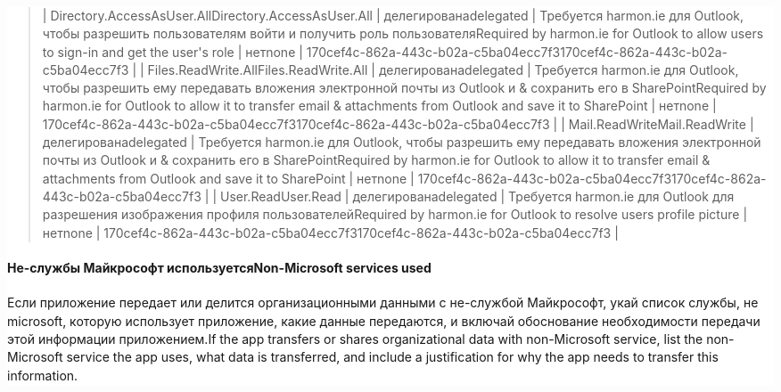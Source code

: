 >| <span data-ttu-id="8b270-131">Directory.AccessAsUser.All</span><span class="sxs-lookup"><span data-stu-id="8b270-131">Directory.AccessAsUser.All</span></span> | <span data-ttu-id="8b270-132">делегирована</span><span class="sxs-lookup"><span data-stu-id="8b270-132">delegated</span></span> | <span data-ttu-id="8b270-133">Требуется harmon.ie для Outlook, чтобы разрешить пользователям войти и получить роль пользователя</span><span class="sxs-lookup"><span data-stu-id="8b270-133">Required by harmon.ie for Outlook to allow users to sign-in and get the user's role</span></span> | <span data-ttu-id="8b270-134">нет</span><span class="sxs-lookup"><span data-stu-id="8b270-134">none</span></span> | <span data-ttu-id="8b270-135">170cef4c-862a-443c-b02a-c5ba04ecc7f3</span><span class="sxs-lookup"><span data-stu-id="8b270-135">170cef4c-862a-443c-b02a-c5ba04ecc7f3</span></span> |
>| <span data-ttu-id="8b270-136">Files.ReadWrite.All</span><span class="sxs-lookup"><span data-stu-id="8b270-136">Files.ReadWrite.All</span></span> | <span data-ttu-id="8b270-137">делегирована</span><span class="sxs-lookup"><span data-stu-id="8b270-137">delegated</span></span> | <span data-ttu-id="8b270-138">Требуется harmon.ie для Outlook, чтобы разрешить ему передавать вложения электронной почты из Outlook и &amp; сохранить его в SharePoint</span><span class="sxs-lookup"><span data-stu-id="8b270-138">Required by harmon.ie for Outlook to allow it to transfer email &amp; attachments from Outlook and save it to SharePoint</span></span> | <span data-ttu-id="8b270-139">нет</span><span class="sxs-lookup"><span data-stu-id="8b270-139">none</span></span> | <span data-ttu-id="8b270-140">170cef4c-862a-443c-b02a-c5ba04ecc7f3</span><span class="sxs-lookup"><span data-stu-id="8b270-140">170cef4c-862a-443c-b02a-c5ba04ecc7f3</span></span> |
>| <span data-ttu-id="8b270-141">Mail.ReadWrite</span><span class="sxs-lookup"><span data-stu-id="8b270-141">Mail.ReadWrite</span></span> | <span data-ttu-id="8b270-142">делегирована</span><span class="sxs-lookup"><span data-stu-id="8b270-142">delegated</span></span> | <span data-ttu-id="8b270-143">Требуется harmon.ie для Outlook, чтобы разрешить ему передавать вложения электронной почты из Outlook и &amp; сохранить его в SharePoint</span><span class="sxs-lookup"><span data-stu-id="8b270-143">Required by harmon.ie for Outlook to allow it to transfer email &amp; attachments from Outlook and save it to SharePoint</span></span> | <span data-ttu-id="8b270-144">нет</span><span class="sxs-lookup"><span data-stu-id="8b270-144">none</span></span> | <span data-ttu-id="8b270-145">170cef4c-862a-443c-b02a-c5ba04ecc7f3</span><span class="sxs-lookup"><span data-stu-id="8b270-145">170cef4c-862a-443c-b02a-c5ba04ecc7f3</span></span> |
>| <span data-ttu-id="8b270-146">User.Read</span><span class="sxs-lookup"><span data-stu-id="8b270-146">User.Read</span></span> | <span data-ttu-id="8b270-147">делегирована</span><span class="sxs-lookup"><span data-stu-id="8b270-147">delegated</span></span> | <span data-ttu-id="8b270-148">Требуется harmon.ie для Outlook для разрешения изображения профиля пользователей</span><span class="sxs-lookup"><span data-stu-id="8b270-148">Required by harmon.ie for Outlook to resolve users profile picture</span></span> | <span data-ttu-id="8b270-149">нет</span><span class="sxs-lookup"><span data-stu-id="8b270-149">none</span></span> | <span data-ttu-id="8b270-150">170cef4c-862a-443c-b02a-c5ba04ecc7f3</span><span class="sxs-lookup"><span data-stu-id="8b270-150">170cef4c-862a-443c-b02a-c5ba04ecc7f3</span></span> |


#### <a name="non-microsoft-services-used"></a><span data-ttu-id="8b270-151">Не-службы Майкрософт используется</span><span class="sxs-lookup"><span data-stu-id="8b270-151">Non-Microsoft services used</span></span>

<span data-ttu-id="8b270-152">Если приложение передает или делится организационными данными с не-службой Майкрософт, укай список службы, не microsoft, которую использует приложение, какие данные передаются, и включай обоснование необходимости передачи этой информации приложением.</span><span class="sxs-lookup"><span data-stu-id="8b270-152">If the app transfers or shares organizational data with non-Microsoft service, list the non-Microsoft service the app uses, what data is transferred, and include a justification for why the app needs to transfer this information.</span></span>
